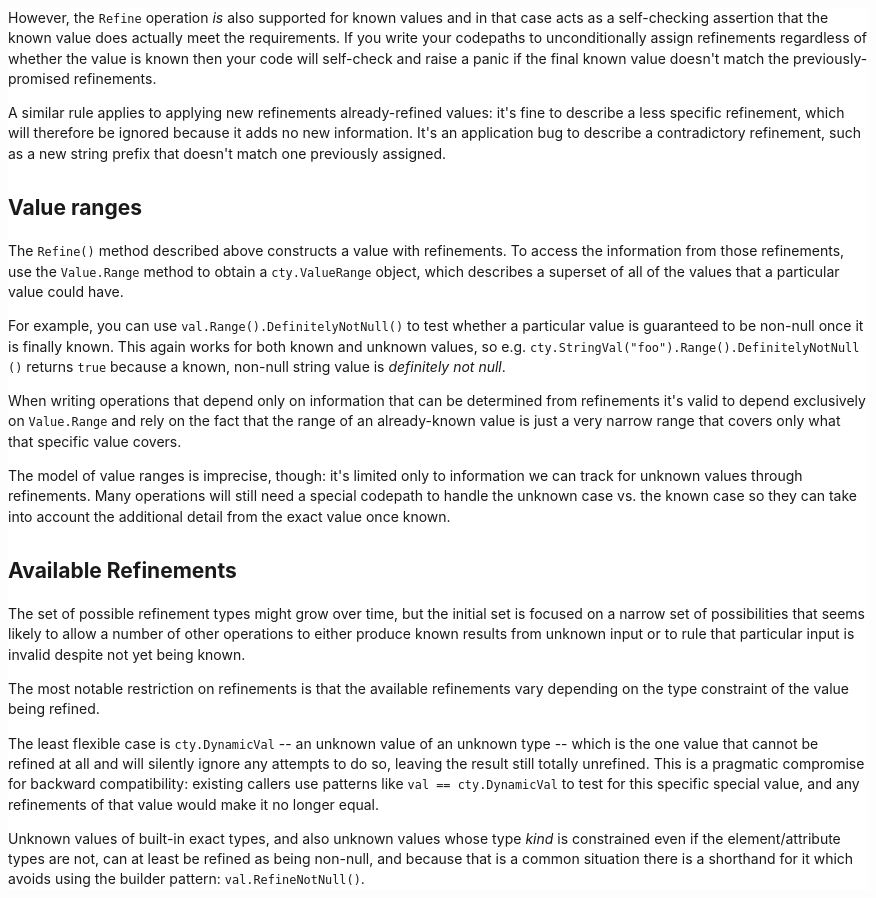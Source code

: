 However, the `Refine` operation _is_ also supported for known values and in that
case acts as a self-checking assertion that the known value does actually
meet the requirements. If you write your codepaths to unconditionally assign
refinements regardless of whether the value is known then your code will
self-check and raise a panic if the final known value doesn't match the
previously-promised refinements.

A similar rule applies to applying new refinements already-refined values: it's
fine to describe a less specific refinement, which will therefore be ignored
because it adds no new information. It's an application bug to describe a
contradictory refinement, such as a new string prefix that doesn't match one
previously assigned.

## Value ranges

The `Refine()` method described above constructs a value with refinements. To
access the information from those refinements, use the `Value.Range` method to
obtain a `cty.ValueRange` object, which describes a superset of all of the
values that a particular value could have.

For example, you can use `val.Range().DefinitelyNotNull()` to test whether a
particular value is guaranteed to be non-null once it is finally known. This
again works for both known and unknown values, so e.g.
`cty.StringVal("foo").Range().DefinitelyNotNull()` returns `true` because
a known, non-null string value is _definitely not null_.

When writing operations that depend only on information that can be determined
from refinements it's valid to depend exclusively on `Value.Range` and rely on
the fact that the range of an already-known value is just a very narrow range
that covers only what that specific value covers.

The model of value ranges is imprecise, though: it's limited only to information
we can track for unknown values through refinements. Many operations will still
need a special codepath to handle the unknown case vs. the known case so they
can take into account the additional detail from the exact value once known.

## Available Refinements

The set of possible refinement types might grow over time, but the initial set
is focused on a narrow set of possibilities that seems likely to allow a number
of other operations to either produce known results from unknown input or to
rule that particular input is invalid despite not yet being known.

The most notable restriction on refinements is that the available refinements
vary depending on the type constraint of the value being refined.

The least flexible case is `cty.DynamicVal` -- an unknown value of an unknown
type -- which is the one value that cannot be refined at all and will silently
ignore any attempts to do so, leaving the result still totally unrefined. This
is a pragmatic compromise for backward compatibility: existing callers use
patterns like `val == cty.DynamicVal` to test for this specific special value,
and any refinements of that value would make it no longer equal.

Unknown values of built-in exact types, and also unknown values whose type
_kind_ is constrained even if the element/attribute types are not, can at
least be refined as being non-null, and because that is a common situation
there is a shorthand for it which avoids using the builder pattern:
`val.RefineNotNull()`.
